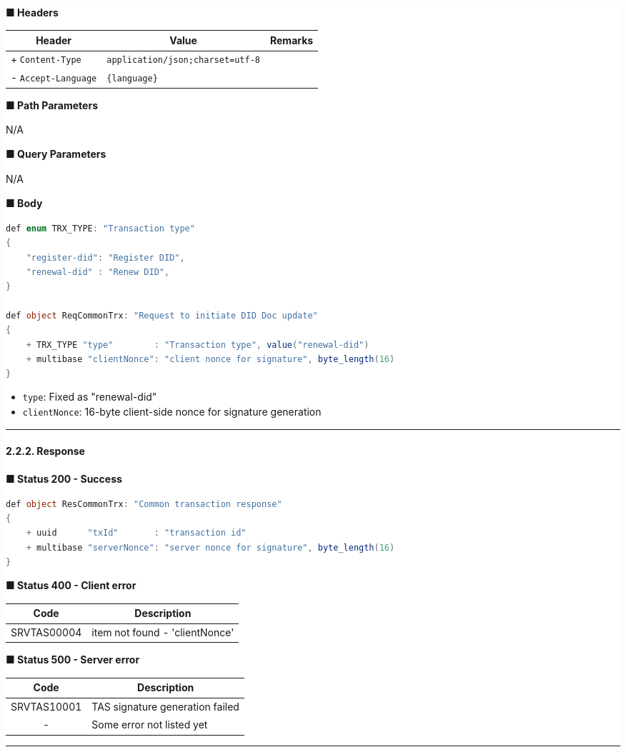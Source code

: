 **■ Headers**

| Header              | Value                            | Remarks |
| ------------------- | -------------------------------- | ------- |
| + `Content-Type`    | `application/json;charset=utf-8` |         |
| - `Accept-Language` | `{language}`                     |         |

**■ Path Parameters**

N/A

**■ Query Parameters**

N/A

**■ Body**

```c#
def enum TRX_TYPE: "Transaction type"
{
    "register-did": "Register DID",
    "renewal-did" : "Renew DID",
}

def object ReqCommonTrx: "Request to initiate DID Doc update"
{
    + TRX_TYPE "type"        : "Transaction type", value("renewal-did")
    + multibase "clientNonce": "client nonce for signature", byte_length(16)
}
```

- `type`:  Fixed as "renewal-did"
- `clientNonce`: 16-byte client-side nonce for signature generation

---

#### 2.2.2. Response

**■ Status 200 - Success**

```c#
def object ResCommonTrx: "Common transaction response"
{
    + uuid      "txId"       : "transaction id"
    + multibase "serverNonce": "server nonce for signature", byte_length(16)
}
```

**■ Status 400 - Client error**

|    Code     | Description                    |
| :---------: | ------------------------------ |
| SRVTAS00004 | item not found - 'clientNonce' |

**■ Status 500 - Server error**

|    Code     | Description                     |
| :---------: | ------------------------------- |
| SRVTAS10001 | TAS signature generation failed |
|      -      | Some error not listed yet       |

---